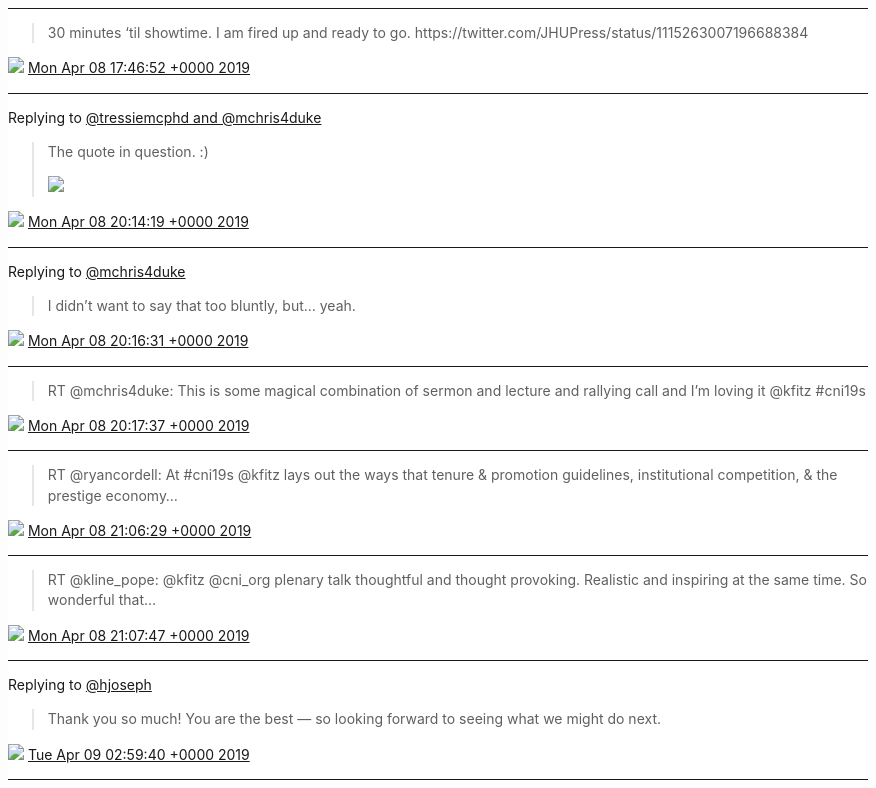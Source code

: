 ----

> 30 minutes ‘til showtime\. I am fired up and ready to go\. https://twitter\.com/JHUPress/status/1115263007196688384

<img src="../../media/tweet.ico" width="12" /> [Mon Apr 08 17:46:52 +0000 2019](https://twitter.com/kfitz/status/1115310053391835139)

----

Replying to [@tressiemcphd and @mchris4duke](https://twitter.com/tressiemcphd/status/1115319953958285318)

> The quote in question\. :\) 
> 
> ![](1115347159551967232-D3qCVD6W4AIGb_s.jpg)

<img src="../../media/tweet.ico" width="12" /> [Mon Apr 08 20:14:19 +0000 2019](https://twitter.com/kfitz/status/1115347159551967232)

----

Replying to [@mchris4duke](https://twitter.com/mchris4duke/status/1115322311631081473)

> I didn’t want to say that too bluntly, but… yeah\.

<img src="../../media/tweet.ico" width="12" /> [Mon Apr 08 20:16:31 +0000 2019](https://twitter.com/kfitz/status/1115347712646496256)

----

> RT @mchris4duke: This is some magical combination of sermon and lecture and rallying call and I’m loving it @kfitz \#cni19s

<img src="../../media/tweet.ico" width="12" /> [Mon Apr 08 20:17:37 +0000 2019](https://twitter.com/kfitz/status/1115347989986447360)

----

> RT @ryancordell: At \#cni19s @kfitz lays out the ways that tenure &amp; promotion guidelines, institutional competition, &amp; the prestige economy…

<img src="../../media/tweet.ico" width="12" /> [Mon Apr 08 21:06:29 +0000 2019](https://twitter.com/kfitz/status/1115360286733631489)

----

> RT @kline\_pope: @kfitz @cni\_org plenary talk thoughtful and thought provoking\. Realistic and inspiring at the same time\. So wonderful that…

<img src="../../media/tweet.ico" width="12" /> [Mon Apr 08 21:07:47 +0000 2019](https://twitter.com/kfitz/status/1115360612622770181)

----

Replying to [@hjoseph](https://twitter.com/hjoseph/status/1115416944151339008)

> Thank you so much\! You are the best — so looking forward to seeing what we might do next\.

<img src="../../media/tweet.ico" width="12" /> [Tue Apr 09 02:59:40 +0000 2019](https://twitter.com/kfitz/status/1115449167353122816)

----
